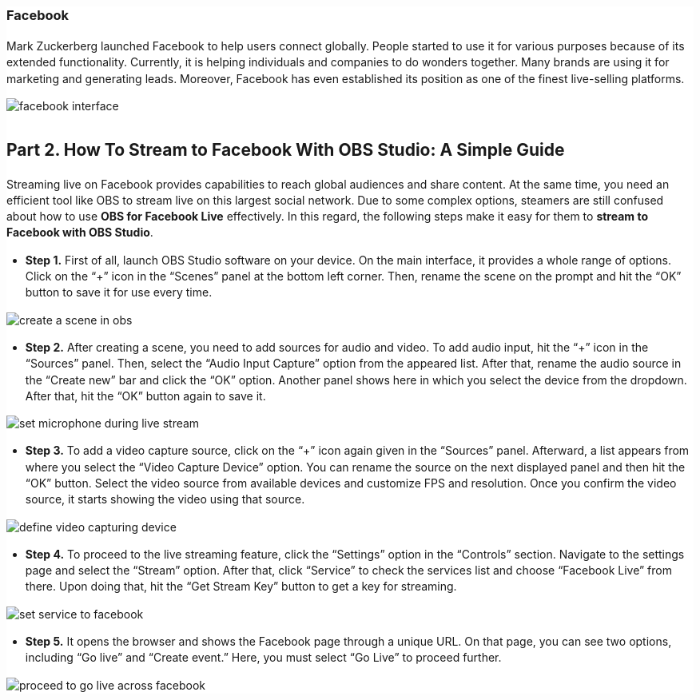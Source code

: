 ### Facebook

Mark Zuckerberg launched Facebook to help users connect globally. People started to use it for various purposes because of its extended functionality. Currently, it is helping individuals and companies to do wonders together. Many brands are using it for marketing and generating leads. Moreover, Facebook has even established its position as one of the finest live-selling platforms.

![facebook interface](https://images.wondershare.com/virbo/article/2024/04/using-obs-studio-to-stream-facebook-3.jpg)

## Part 2\. How To Stream to Facebook With OBS Studio: A Simple Guide

Streaming live on Facebook provides capabilities to reach global audiences and share content. At the same time, you need an efficient tool like OBS to stream live on this largest social network. Due to some complex options, steamers are still confused about how to use **OBS for Facebook Live** effectively. In this regard, the following steps make it easy for them to **stream to Facebook with OBS Studio**.

* **Step 1.** First of all, launch OBS Studio software on your device. On the main interface, it provides a whole range of options. Click on the “+” icon in the “Scenes” panel at the bottom left corner. Then, rename the scene on the prompt and hit the “OK” button to save it for use every time.

![create a scene in obs](https://images.wondershare.com/virbo/article/2024/04/using-obs-studio-to-stream-facebook-4.jpg)

* **Step 2.** After creating a scene, you need to add sources for audio and video. To add audio input, hit the “+” icon in the “Sources” panel. Then, select the “Audio Input Capture” option from the appeared list. After that, rename the audio source in the “Create new” bar and click the “OK” option. Another panel shows here in which you select the device from the dropdown. After that, hit the “OK” button again to save it.

![set microphone during live stream](https://images.wondershare.com/virbo/article/2024/04/using-obs-studio-to-stream-facebook-5.jpg)

* **Step 3.** To add a video capture source, click on the “+” icon again given in the “Sources” panel. Afterward, a list appears from where you select the “Video Capture Device” option. You can rename the source on the next displayed panel and then hit the “OK” button. Select the video source from available devices and customize FPS and resolution. Once you confirm the video source, it starts showing the video using that source.

![define video capturing device](https://images.wondershare.com/virbo/article/2024/04/using-obs-studio-to-stream-facebook-6.jpg)

* **Step 4.** To proceed to the live streaming feature, click the “Settings” option in the “Controls” section. Navigate to the settings page and select the “Stream” option. After that, click “Service” to check the services list and choose “Facebook Live” from there. Upon doing that, hit the “Get Stream Key” button to get a key for streaming.

![set service to facebook](https://images.wondershare.com/virbo/article/2024/04/using-obs-studio-to-stream-facebook-7.jpg)

* **Step 5.** It opens the browser and shows the Facebook page through a unique URL. On that page, you can see two options, including “Go live” and “Create event.” Here, you must select “Go Live” to proceed further.

![proceed to go live across facebook](https://images.wondershare.com/virbo/article/2024/04/using-obs-studio-to-stream-facebook-8.jpg)
